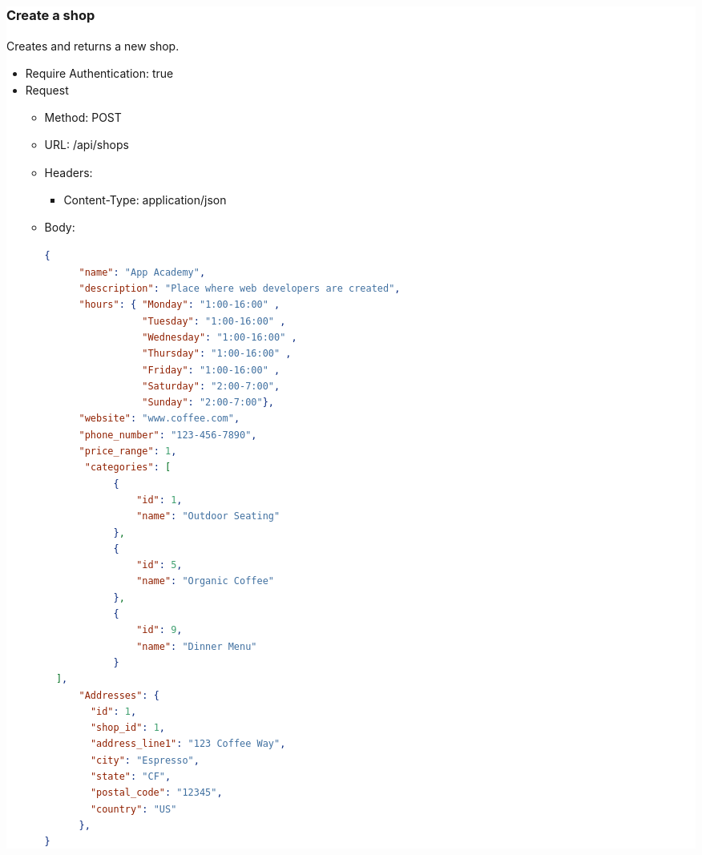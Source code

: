 ### Create a shop

Creates and returns a new shop.

* Require Authentication: true
* Request
  * Method: POST
  * URL: /api/shops
  * Headers:
    * Content-Type: application/json
  * Body:

    ```json
    {
          "name": "App Academy",
          "description": "Place where web developers are created",
          "hours": { "Monday": "1:00-16:00" ,
                     "Tuesday": "1:00-16:00" ,
                     "Wednesday": "1:00-16:00" ,
                     "Thursday": "1:00-16:00" ,
                     "Friday": "1:00-16:00" ,
                     "Saturday": "2:00-7:00",
                     "Sunday": "2:00-7:00"},
          "website": "www.coffee.com",
          "phone_number": "123-456-7890",
          "price_range": 1,
           "categories": [
                {
                    "id": 1,
                    "name": "Outdoor Seating"
                },
                {
                    "id": 5,
                    "name": "Organic Coffee"
                },
                {
                    "id": 9,
                    "name": "Dinner Menu"
                }
      ],
          "Addresses": {
            "id": 1,
            "shop_id": 1,
            "address_line1": "123 Coffee Way",
            "city": "Espresso",
            "state": "CF",
            "postal_code": "12345",
            "country": "US"
          },
    }
    ```
